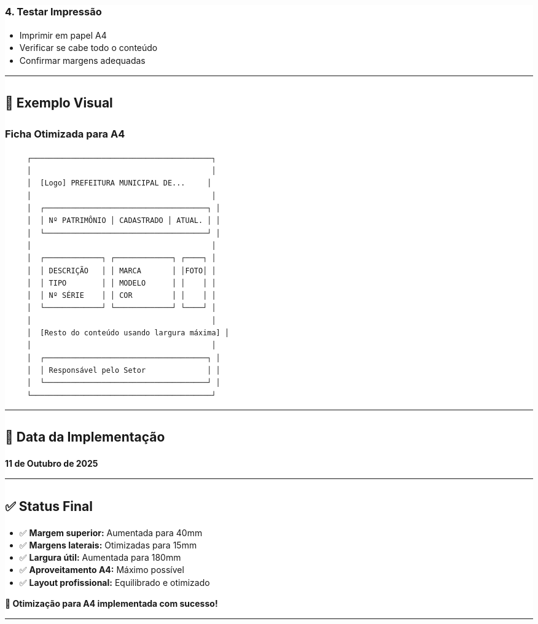 ### 4. **Testar Impressão**
- Imprimir em papel A4
- Verificar se cabe todo o conteúdo
- Confirmar margens adequadas

---

## 📝 Exemplo Visual

### Ficha Otimizada para A4
```
     ┌─────────────────────────────────────────┐
     │                                         │
     │  [Logo] PREFEITURA MUNICIPAL DE...     │
     │                                         │
     │  ┌─────────────────────────────────────┐ │
     │  │ Nº PATRIMÔNIO │ CADASTRADO │ ATUAL. │ │
     │  └─────────────────────────────────────┘ │
     │                                         │
     │  ┌─────────────┐ ┌─────────────┐ ┌────┐ │
     │  │ DESCRIÇÃO   │ │ MARCA       │ │FOTO│ │
     │  │ TIPO        │ │ MODELO      │ │    │ │
     │  │ Nº SÉRIE    │ │ COR         │ │    │ │
     │  └─────────────┘ └─────────────┘ └────┘ │
     │                                         │
     │  [Resto do conteúdo usando largura máxima] │
     │                                         │
     │  ┌─────────────────────────────────────┐ │
     │  │ Responsável pelo Setor              │ │
     │  └─────────────────────────────────────┘ │
     └─────────────────────────────────────────┘
```

---

## 📅 Data da Implementação
**11 de Outubro de 2025**

---

## ✅ Status Final
- ✅ **Margem superior:** Aumentada para 40mm
- ✅ **Margens laterais:** Otimizadas para 15mm
- ✅ **Largura útil:** Aumentada para 180mm
- ✅ **Aproveitamento A4:** Máximo possível
- ✅ **Layout profissional:** Equilibrado e otimizado

**🎉 Otimização para A4 implementada com sucesso!**

---
